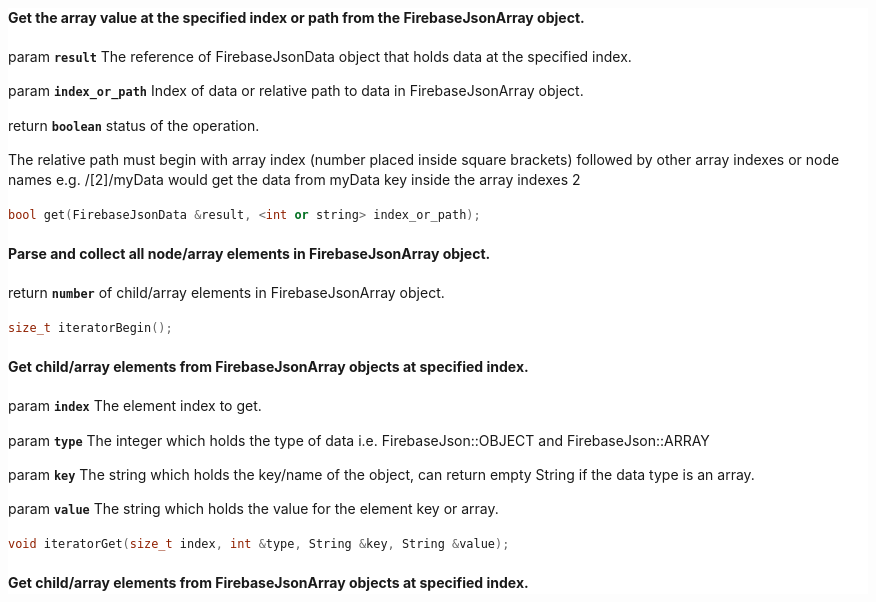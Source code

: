 



#### Get the array value at the specified index or path from the FirebaseJsonArray object.

param **`result`** The reference of FirebaseJsonData object that holds data at the specified index.

param **`index_or_path`** Index of data or relative path to data in FirebaseJsonArray object.    

return **`boolean`** status of the operation.

The relative path must begin with array index (number placed inside square brackets) followed by
other array indexes or node names e.g. /[2]/myData would get the data from myData key inside the array indexes 2

```C++
bool get(FirebaseJsonData &result, <int or string> index_or_path);
```







#### Parse and collect all node/array elements in FirebaseJsonArray object.

return **`number`** of child/array elements in FirebaseJsonArray object.

 ```C++
 size_t iteratorBegin();
 ```






#### Get child/array elements from FirebaseJsonArray objects at specified index.
    
param **`index`** The element index to get.

param **`type`** The integer which holds the type of data i.e. FirebaseJson::OBJECT and FirebaseJson::ARRAY

param **`key`** The string which holds the key/name of the object, can return empty String if the data type is an array.

param **`value`** The string which holds the value for the element key or array.   

 ```C++
 void iteratorGet(size_t index, int &type, String &key, String &value);
 ```








#### Get child/array elements from FirebaseJsonArray objects at specified index.

